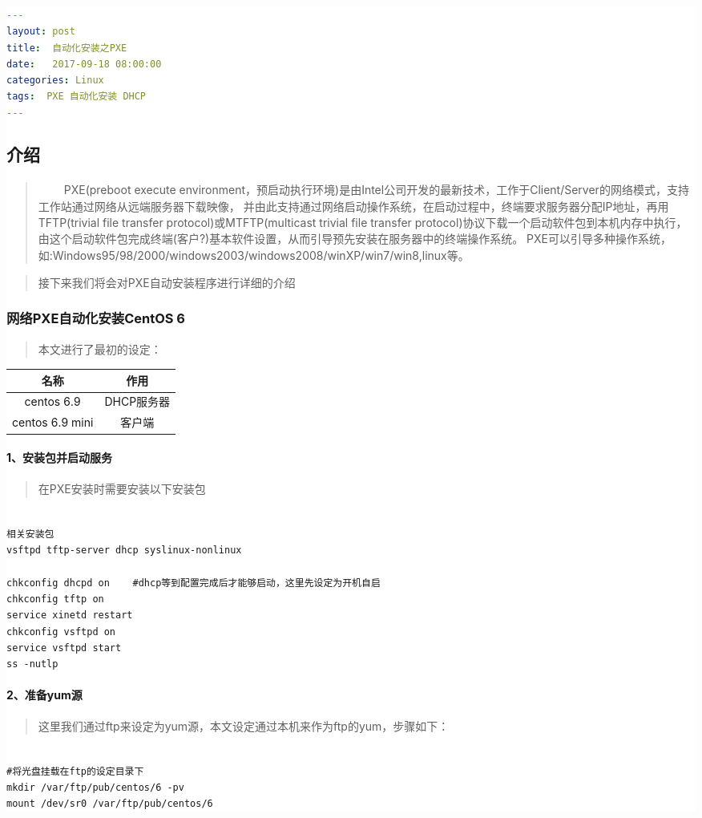 ```yaml
---
layout: post
title:  自动化安装之PXE
date:   2017-09-18 08:00:00
categories: Linux 
tags:  PXE 自动化安装 DHCP
---
```


## 介绍

> &emsp;&emsp; PXE(preboot execute environment，预启动执行环境)是由Intel公司开发的最新技术，工作于Client/Server的网络模式，支持工作站通过网络从远端服务器下载映像，
> 并由此支持通过网络启动操作系统，在启动过程中，终端要求服务器分配IP地址，再用TFTP(trivial file transfer protocol)或MTFTP(multicast trivial file transfer protocol)协议下载一个启动软件包到本机内存中执行，
> 由这个启动软件包完成终端(客户?)基本软件设置，从而引导预先安装在服务器中的终端操作系统。
> PXE可以引导多种操作系统，如:Windows95/98/2000/windows2003/windows2008/winXP/win7/win8,linux等。

> 接下来我们将会对PXE自动安装程序进行详细的介绍

### 网络PXE自动化安装CentOS 6

> 本文进行了最初的设定：

名称| 作用
:---:| :---:
centos 6.9| DHCP服务器
centos 6.9 mini| 客户端

#### 1、安装包并启动服务

> 在PXE安装时需要安装以下安装包

```shell

相关安装包
vsftpd tftp-server dhcp syslinux-nonlinux

chkconfig dhcpd on    #dhcp等到配置完成后才能够启动，这里先设定为开机自启
chkconfig tftp on
service xinetd restart
chkconfig vsftpd on
service vsftpd start
ss -nutlp

```

#### 2、准备yum源

> 这里我们通过ftp来设定为yum源，本文设定通过本机来作为ftp的yum，步骤如下：

```

#将光盘挂载在ftp的设定目录下
mkdir /var/ftp/pub/centos/6 -pv
mount /dev/sr0 /var/ftp/pub/centos/6

```
